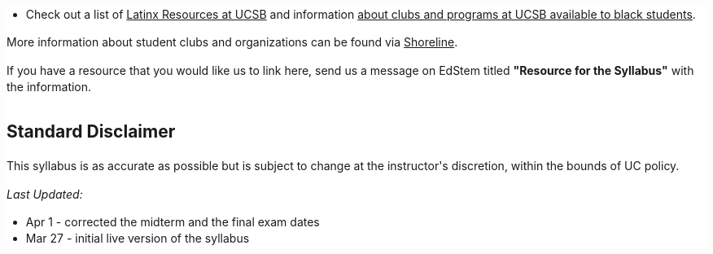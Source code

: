 * Check out a list of [Latinx Resources at UCSB](http://rcsgd.sa.ucsb.edu/identities/latinx) and information [about clubs and programs at UCSB available to black students](http://rcsgd.sa.ucsb.edu/identities/black). 

More information about student clubs and organizations can be found via [Shoreline](https://shoreline.ucsb.edu/club_signup).

If you have a resource that you would like us to link here, send us a message on EdStem titled **"Resource for the Syllabus"** with the information.

Standard Disclaimer
-------------------

This syllabus is as accurate as possible but is subject to change at the instructor's discretion, within the bounds of UC policy.

_Last Updated:_ 
* Apr 1 - corrected the midterm and the final exam dates
* Mar 27 - initial live version of the syllabus 
 
